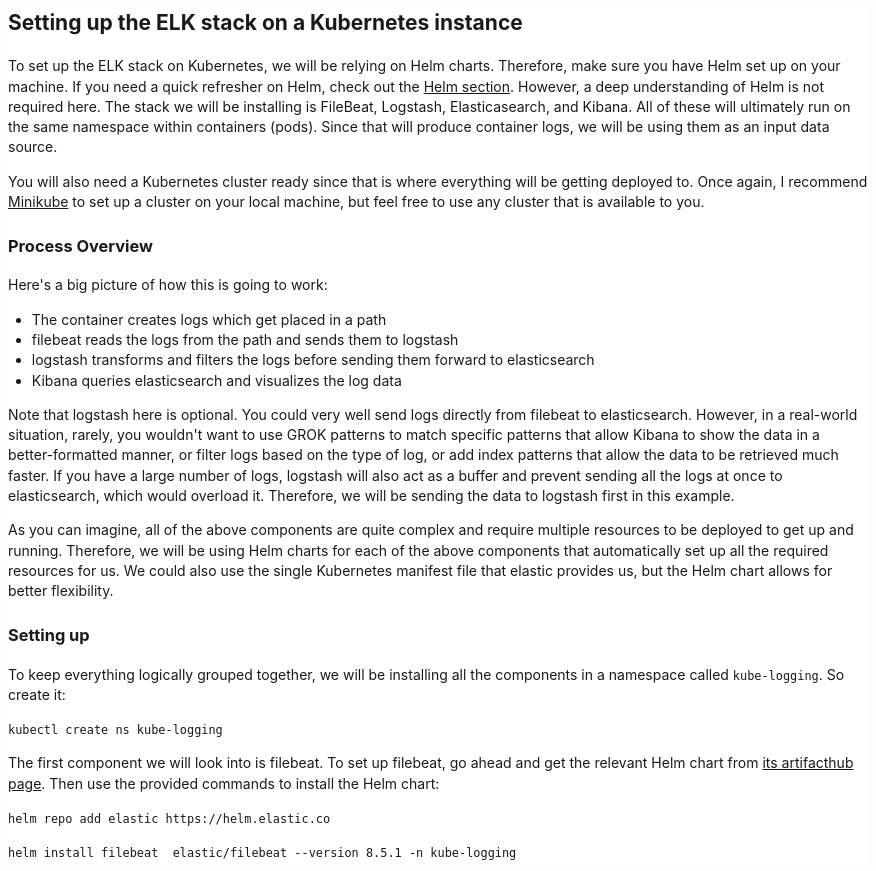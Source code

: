 ## Setting up the ELK stack on a Kubernetes instance

To set up the ELK stack on Kubernetes, we will be relying on Helm charts. Therefore, make sure you have Helm set up on your machine. If you need a quick refresher on Helm, check out the [Helm section](../Helm101/what-is-helm.md). However, a deep understanding of Helm is not required here. The stack we will be installing is FileBeat, Logstash, Elasticasearch, and Kibana. All of these will ultimately run on the same namespace within containers (pods). Since that will produce container logs, we will be using them as an input data source.

You will also need a Kubernetes cluster ready since that is where everything will be getting deployed to. Once again, I recommend [Minikube](https://minikube.sigs.k8s.io/docs/start/) to set up a cluster on your local machine, but feel free to use any cluster that is available to you.

### Process Overview

Here's a big picture of how this is going to work:

- The container creates logs which get placed in a path
- filebeat reads the logs from the path and sends them to logstash
- logstash transforms and filters the logs before sending them forward to elasticsearch
- Kibana queries elasticsearch and visualizes the log data

Note that logstash here is optional. You could very well send logs directly from filebeat to elasticsearch. However, in a real-world situation, rarely, you wouldn't want to use GROK patterns to match specific patterns that allow Kibana to show the data in a better-formatted manner, or filter logs based on the type of log, or add index patterns that allow the data to be retrieved much faster. If you have a large number of logs, logstash will also act as a buffer and prevent sending all the logs at once to elasticsearch, which would overload it. Therefore, we will be sending the data to logstash first in this example.

As you can imagine, all of the above components are quite complex and require multiple resources to be deployed to get up and running. Therefore, we will be using Helm charts for each of the above components that automatically set up all the required resources for us. We could also use the single Kubernetes manifest file that elastic provides us, but the Helm chart allows for better flexibility.

### Setting up

To keep everything logically grouped together, we will be installing all the components in a namespace called `kube-logging`. So create it:

```
kubectl create ns kube-logging
```

The first component we will look into is filebeat. To set up filebeat, go ahead and get the relevant Helm chart from [its artifacthub page](https://artifacthub.io/packages/helm/elastic/filebeat?modal=install). Then use the provided commands to install the Helm chart:

```
helm repo add elastic https://helm.elastic.co
```

```
helm install filebeat  elastic/filebeat --version 8.5.1 -n kube-logging
```
